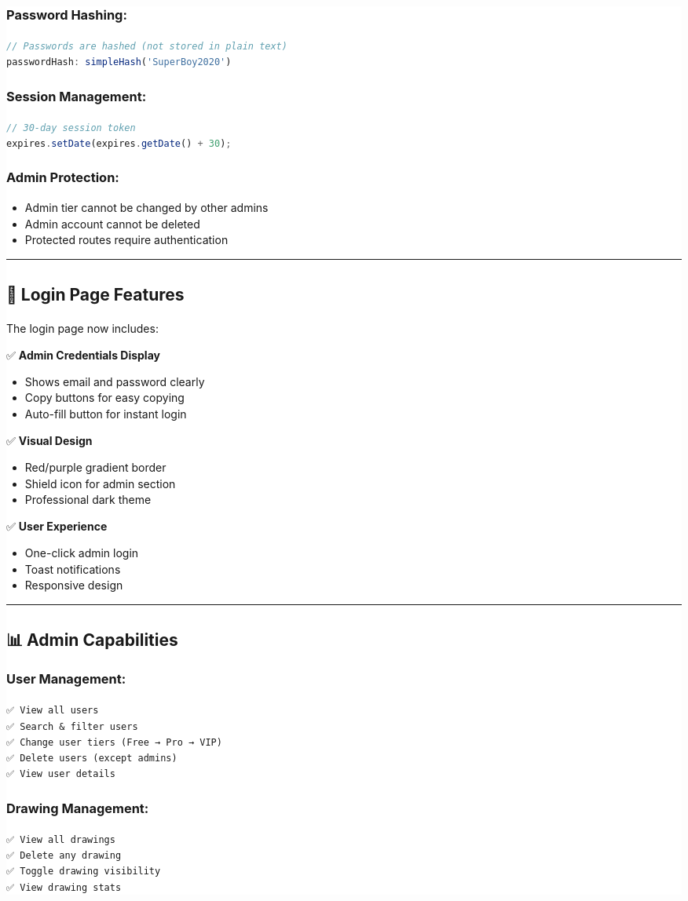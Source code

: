 ### **Password Hashing:**
```typescript
// Passwords are hashed (not stored in plain text)
passwordHash: simpleHash('SuperBoy2020')
```

### **Session Management:**
```typescript
// 30-day session token
expires.setDate(expires.getDate() + 30);
```

### **Admin Protection:**
- Admin tier cannot be changed by other admins
- Admin account cannot be deleted
- Protected routes require authentication

---

## 🎨 **Login Page Features**

The login page now includes:

✅ **Admin Credentials Display**
- Shows email and password clearly
- Copy buttons for easy copying
- Auto-fill button for instant login

✅ **Visual Design**
- Red/purple gradient border
- Shield icon for admin section
- Professional dark theme

✅ **User Experience**
- One-click admin login
- Toast notifications
- Responsive design

---

## 📊 **Admin Capabilities**

### **User Management:**
```
✅ View all users
✅ Search & filter users
✅ Change user tiers (Free → Pro → VIP)
✅ Delete users (except admins)
✅ View user details
```

### **Drawing Management:**
```
✅ View all drawings
✅ Delete any drawing
✅ Toggle drawing visibility
✅ View drawing stats
```
